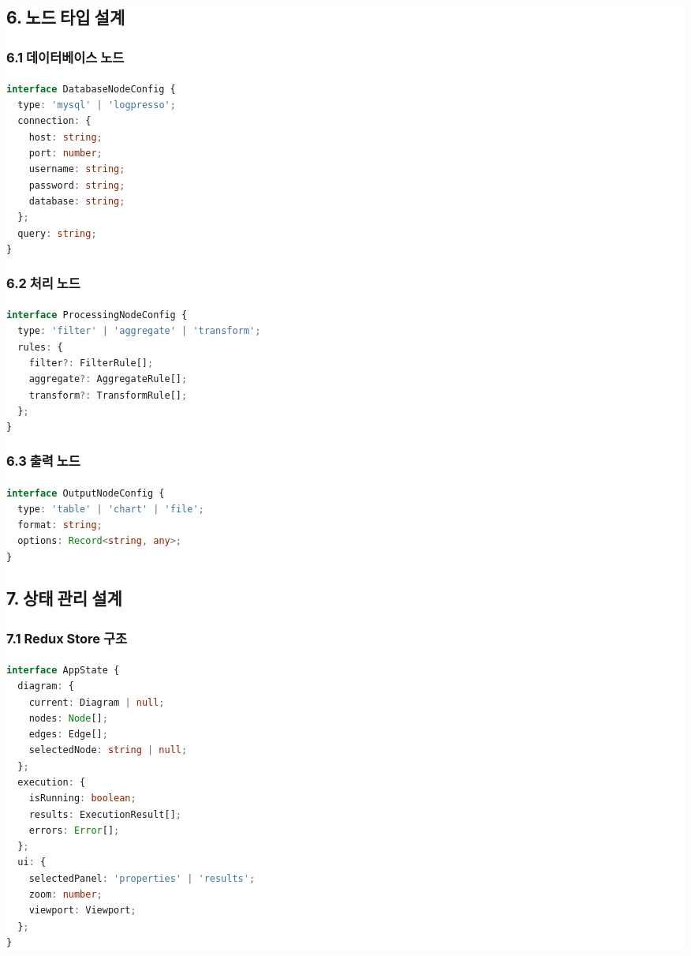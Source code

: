 ## 6. 노드 타입 설계

### 6.1 데이터베이스 노드
```typescript
interface DatabaseNodeConfig {
  type: 'mysql' | 'logpresso';
  connection: {
    host: string;
    port: number;
    username: string;
    password: string;
    database: string;
  };
  query: string;
}
```

### 6.2 처리 노드
```typescript
interface ProcessingNodeConfig {
  type: 'filter' | 'aggregate' | 'transform';
  rules: {
    filter?: FilterRule[];
    aggregate?: AggregateRule[];
    transform?: TransformRule[];
  };
}
```

### 6.3 출력 노드
```typescript
interface OutputNodeConfig {
  type: 'table' | 'chart' | 'file';
  format: string;
  options: Record<string, any>;
}
```

## 7. 상태 관리 설계

### 7.1 Redux Store 구조
```typescript
interface AppState {
  diagram: {
    current: Diagram | null;
    nodes: Node[];
    edges: Edge[];
    selectedNode: string | null;
  };
  execution: {
    isRunning: boolean;
    results: ExecutionResult[];
    errors: Error[];
  };
  ui: {
    selectedPanel: 'properties' | 'results';
    zoom: number;
    viewport: Viewport;
  };
}
```
